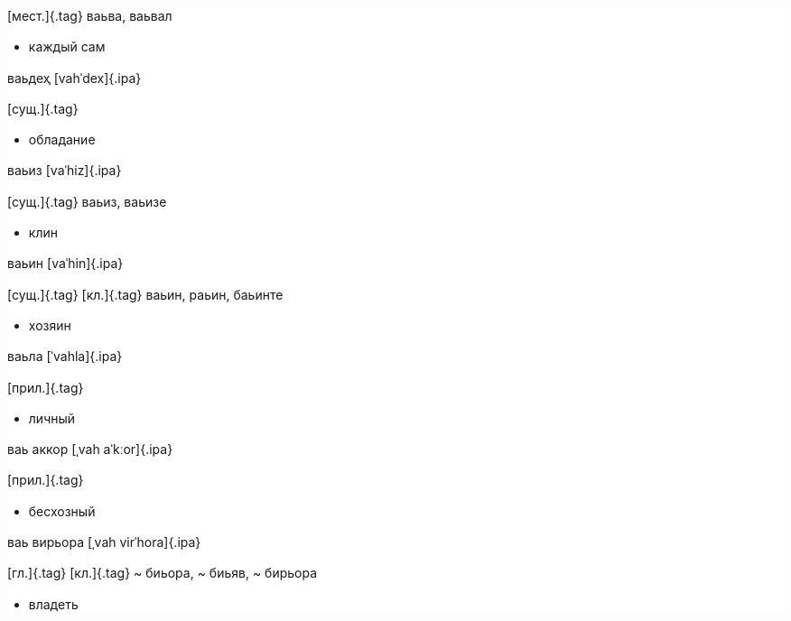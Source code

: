 [мест.]{.tag} ваьва, ваьвал

-  каждый сам

</div>

<div class='word'>

ваьдеҳ [vahˈdex]{.ipa}

[сущ.]{.tag}

-  обладание

</div>

<div class='word'>

ваьиз [vaˈhiz]{.ipa}

[сущ.]{.tag} ваьиз, ваьизе

-  клин

</div>

<div class='word'>

ваьин [vaˈhin]{.ipa}

[сущ.]{.tag} [кл.]{.tag} ваьин, раьин, баьинте

-  хозяин

</div>

<div class='word'>

ваьла [ˈvahla]{.ipa}

[прил.]{.tag}

-  личный

</div>

<div class='word'>

ваь аккор [ˌvah aˈkːor]{.ipa}

[прил.]{.tag}

-  бесхозный

</div>

<div class='word'>

ваь вирьора [ˌvah virˈhora]{.ipa}

[гл.]{.tag} [кл.]{.tag} ~ биьора, ~ биьяв, ~ бирьора

-  владеть

</div>
